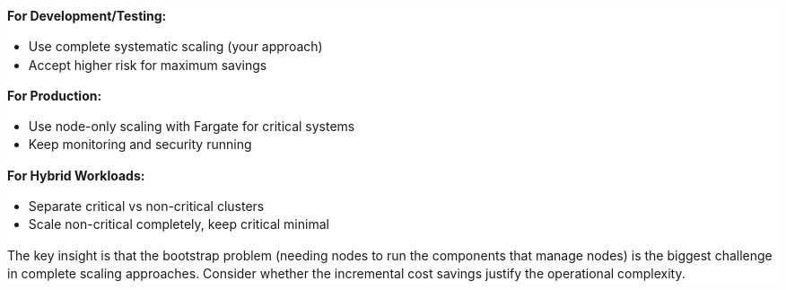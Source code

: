 **For Development/Testing:**
- Use complete systematic scaling (your approach)
- Accept higher risk for maximum savings

**For Production:**
- Use node-only scaling with Fargate for critical systems
- Keep monitoring and security running

**For Hybrid Workloads:**
- Separate critical vs non-critical clusters
- Scale non-critical completely, keep critical minimal

The key insight is that the bootstrap problem (needing nodes to run the components that manage nodes) is the biggest challenge in complete scaling approaches. Consider whether the incremental cost savings justify the operational complexity.​​​​​​​​​​​​​​​​